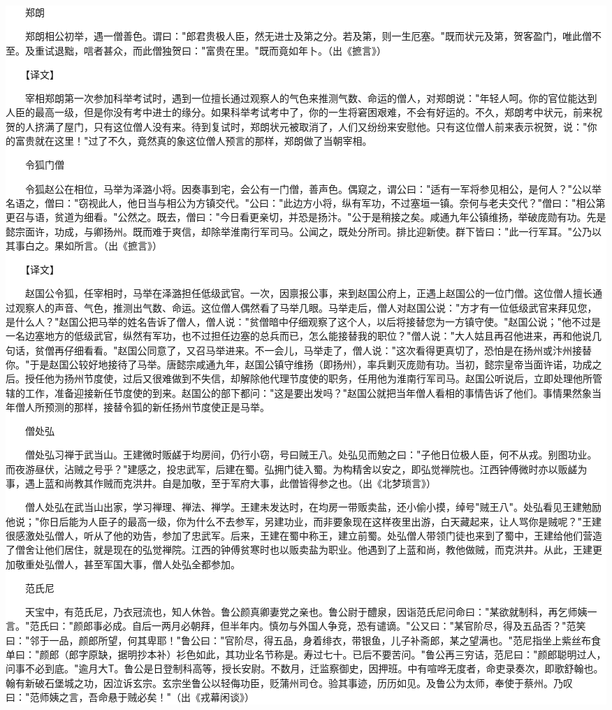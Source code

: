  

　　郑朗　　

 

　　郑朗相公初举，遇一僧善色。谓曰："郎君贵极人臣，然无进士及第之分。若及第，则一生厄塞。"既而状元及第，贺客盈门，唯此僧不至。及重试退黜，唁者甚众，而此僧独贺曰："富贵在里。"既而竟如年卜。（出《摭言》）

 

　　【译文】

 

　　宰相郑朗第一次参加科举考试时，遇到一位擅长通过观察人的气色来推测气数、命运的僧人，对郑朗说："年轻人呵。你的官位能达到人臣的最高一级，但是你没有考中进士的缘分。如果科举考试考中了，你的一生将窘困艰难，不会有好运的。不久，郑朗考中状元，前来祝贺的人挤满了屋门，只有这位僧人没有来。待到复试时，郑朗状元被取消了，人们又纷纷来安慰他。只有这位僧人前来表示祝贺，说："你的富贵就在这里！"过了不久，竟然真的象这位僧人预言的那样，郑朗做了当朝宰相。

 

　　令狐门僧　　

 

　　令狐赵公在相位，马举为泽潞小将。因奏事到宅，会公有一门僧，善声色。偶窥之，谓公曰："适有一军将参见相公，是何人？"公以举名语之，僧曰："窃视此人，他日当与相公为方镇交代。"公曰："此边方小将，纵有军功，不过塞垣一镇。奈何与老夫交代？"僧曰："相公第更召与语，贫道为细看。"公然之。既去，僧曰："今日看更亲切，并恐是扬汴。"公于是稍接之矣。咸通九年公镇维扬，举破庞勋有功。先是懿宗面许，功成，与卿扬州。既而难于爽信，却除举淮南行军司马。公闻之，既处分所司。排比迎新使。群下皆曰："此一行军耳。"公乃以其事白之。果如所言。（出《摭言》）

 

　　【译文】

 

　　赵国公令狐，任宰相时，马举在泽潞担任低级武官。一次，因禀报公事，来到赵国公府上，正遇上赵国公的一位门僧。这位僧人擅长通过观察人的声音、气色，推测出气数、命运。这位僧人偶然看了马举几眼。马举走后，僧人对赵国公说："方才有一位低级武官来拜见您，是什么人？"赵国公把马举的姓名告诉了僧人，僧人说："贫僧暗中仔细观察了这个人，以后将接替您为一方镇守使。"赵国公说；"他不过是一名边塞地方的低级武官，纵然有军功，也不过担任边塞的总兵而已，怎么能接替我的职位？"僧人说："大人姑且再召他进来，再和他说几句话，贫僧再仔细看看。"赵国公同意了，又召马举进来。不一会儿，马举走了，僧人说："这次看得更真切了，恐怕是在扬州或汴州接替你。"于是赵国公较好地接待了马举。唐懿宗咸通九年，赵国公镇守维扬（即扬州），率兵剿灭庞勋有功。当初，懿宗皇帝当面许诺，功成之后。授任他为扬州节度使，过后又很难做到不失信，却解除他代理节度使的职务，任用他为淮南行军司马。赵国公听说后，立即处理他所管辖的工作，准备迎接新任节度使的到来。赵国公的部下都问："这是要出发吗？"赵国公就把当年僧人看相的事情告诉了他们。事情果然象当年僧人所预测的那样，接替令狐的新任扬州节度使正是马举。

 

　　僧处弘　　

 

　　僧处弘习禅于武当山。王建微时贩鹾于均房间，仍行小窃，号曰贼王八。处弘见而勉之曰："子他日位极人臣，何不从戎。别图功业。而夜游昼伏，沾贼之号乎？"建感之，投忠武军，后建在蜀。弘拥门徒入蜀。为构精舍以安之，即弘觉禅院也。江西钟傅微时亦以贩鹾为事，遇上蓝和尚教其作贼而克洪井。自是加敬，至于军府大事，此僧皆得参之也。（出《北梦琐言》）

 

　　僧人处弘在武当山出家，学习禅理、禅法、禅学。王建未发达时，在均房一带贩卖盐，还小偷小摸，绰号"贼王八"。处弘看见王建勉励他说；"你日后能为人臣子的最高一级，你为什么不去参军，另建功业，而非要象现在这样夜里出游，白天藏起来，让人骂你是贼呢？"王建很感激处弘僧人，听从了他的劝告，参加了忠武军。后来，王建在蜀中称王，建立前蜀。处弘僧人带领门徒也来到了蜀中，王建给他们营造了僧舍让他们居住，就是现在的弘觉禅院。江西的钟傅贫寒时也以贩卖盐为职业。他遇到了上蓝和尚，教他做贼，而克洪井。从此，王建更加敬重处弘僧人，甚至军国大事，僧人处弘全都参加。

 

　　范氏尼　　

 

　　天宝中，有范氏尼，乃衣冠流也，知人休咎。鲁公颜真卿妻党之亲也。鲁公尉于醴泉，因诣范氏尼问命曰："某欲就制科，再乞师姨一言。"范氏曰："颜郎事必成。自后一两月必朝拜，但半年内。慎勿与外国人争竞，恐有谴谪。"公又曰："某官阶尽，得及五品否？"范笑曰："邻于一品，颜郎所望，何其卑耶！"鲁公曰："官阶尽，得五品，身着绯衣，带银鱼，儿子补斋郎，某之望满也。"范尼指坐上紫丝布食单曰："颜郎（郎字原缺，据明抄本补）衫色如此，其功业名节称是。寿过七十。已后不要苦问。"鲁公再三穷诘，范尼曰："颜郎聪明过人，问事不必到底。"逾月大T。鲁公是日登制科高等，授长安尉。不数月，迁监察御史，因押班。中有喧哗无度者，命吏录奏次，即歌舒翰也。翰有新破石堡城之功，因泣诉玄宗。玄宗坐鲁公以轻侮功臣，贬蒲州司仓。验其事迹，历历如见。及鲁公为太师，奉使于蔡州。乃叹曰："范师姨之言，吾命悬于贼必矣！"（出《戎幕闲谈》）

 